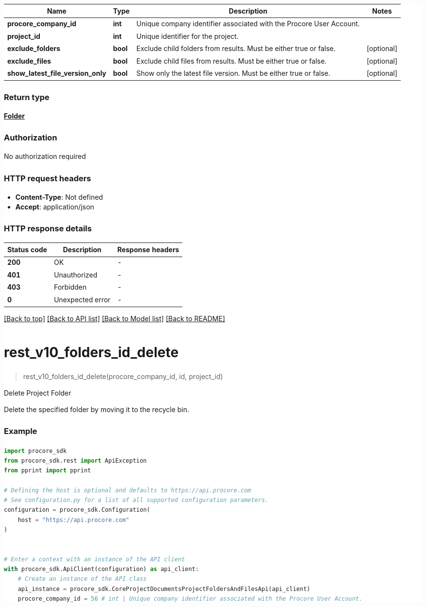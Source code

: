 Name | Type | Description  | Notes
------------- | ------------- | ------------- | -------------
 **procore_company_id** | **int**| Unique company identifier associated with the Procore User Account. | 
 **project_id** | **int**| Unique identifier for the project. | 
 **exclude_folders** | **bool**| Exclude child folders from results. Must be either true or false. | [optional] 
 **exclude_files** | **bool**| Exclude child files from results. Must be either true or false. | [optional] 
 **show_latest_file_version_only** | **bool**| Show only the latest file version. Must be either true or false. | [optional] 

### Return type

[**Folder**](Folder.md)

### Authorization

No authorization required

### HTTP request headers

 - **Content-Type**: Not defined
 - **Accept**: application/json

### HTTP response details

| Status code | Description | Response headers |
|-------------|-------------|------------------|
**200** | OK |  -  |
**401** | Unauthorized |  -  |
**403** | Forbidden |  -  |
**0** | Unexpected error |  -  |

[[Back to top]](#) [[Back to API list]](../README.md#documentation-for-api-endpoints) [[Back to Model list]](../README.md#documentation-for-models) [[Back to README]](../README.md)

# **rest_v10_folders_id_delete**
> rest_v10_folders_id_delete(procore_company_id, id, project_id)

Delete Project Folder

Delete the specified folder by moving it to the recycle bin.

### Example


```python
import procore_sdk
from procore_sdk.rest import ApiException
from pprint import pprint

# Defining the host is optional and defaults to https://api.procore.com
# See configuration.py for a list of all supported configuration parameters.
configuration = procore_sdk.Configuration(
    host = "https://api.procore.com"
)


# Enter a context with an instance of the API client
with procore_sdk.ApiClient(configuration) as api_client:
    # Create an instance of the API class
    api_instance = procore_sdk.CoreProjectDocumentsProjectFoldersAndFilesApi(api_client)
    procore_company_id = 56 # int | Unique company identifier associated with the Procore User Account.
```